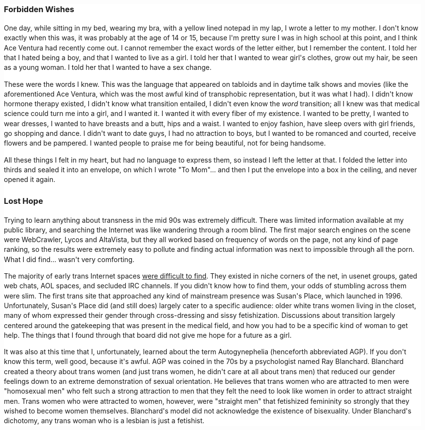 ### Forbidden Wishes

One day, while sitting in my bed, wearing my bra, with a yellow lined notepad in my lap, I wrote a letter to my mother. I don't know exactly when this was, it was probably at the age of 14 or 15, because I'm pretty sure I was in high school at this point, and I think Ace Ventura had recently come out. I cannot remember the exact words of the letter either, but I remember the content. I told her that I hated being a boy, and that I wanted to live as a girl. I told her that I wanted to wear girl's clothes, grow out my hair, be seen as a young woman. I told her that I wanted to have a sex change.

These were the words I knew. This was the language that appeared on tabloids and in daytime talk shows and movies (like the aforementioned Ace Ventura, which was the most awful kind of transphobic representation, but it was what I had). I didn't know hormone therapy existed, I didn't know what transition entailed, I didn't even know the _word_ transition; all I knew was that medical science could turn me into a girl, and I wanted it. I wanted it with every fiber of my existence. I wanted to be pretty, I wanted to wear dresses, I wanted to have breasts and a butt, hips and a waist. I wanted to enjoy fashion, have sleep overs with girl friends, go shopping and dance. I didn't want to date guys, I had no attraction to boys, but I wanted to be romanced and courted, receive flowers and be pampered. I wanted people to praise me for being beautiful, not for being handsome.

All these things I felt in my heart, but had no language to express them, so instead I left the letter at that. I folded the letter into thirds and sealed it into an envelope, on which I wrote "To Mom"... and then I put the envelope into a box in the ceiling, and never opened it again.

### Lost Hope

Trying to learn anything about transness in the mid 90s was extremely difficult. There was limited information available at my public library, and searching the Internet was like wandering through a room blind. The first major search engines on the scene were WebCrawler, Lycos and AltaVista, but they all worked based on frequency of words on the page, not any kind of page ranking, so the results were extremely easy to pollute and finding actual information was next to impossible through all the porn. What I did find... wasn't very comforting.

The majority of early trans Internet spaces [were difficult to find](https://gizmodo.com/an-oral-history-of-the-early-trans-internet-1835702003). They existed in niche corners of the net, in usenet groups, gated web chats, AOL spaces, and secluded IRC channels. If you didn't know how to find them, your odds of stumbling across them were slim. The first trans site that approached any kind of mainstream presence was Susan's Place, which launched in 1996. Unfortunately, Susan's Place did (and still does) largely cater to a specific audience: older white trans women living in the closet, many of whom expressed their gender through cross-dressing and sissy fetishization. Discussions about transition largely centered around the gatekeeping that was present in the medical field, and how you had to be a specific kind of woman to get help. The things that I found through that board did not give me hope for a future as a girl.

It was also at this time that I, unfortunately, learned about the term Autogynephelia (henceforth abbreviated AGP). If you don't know this term, well good, because it's awful. AGP was coined in the 70s by a psychologist named Ray Blanchard. Blanchard created a theory about trans women (and just trans women, he didn't care at all about trans men) that reduced our gender feelings down to an extreme demonstration of sexual orientation. He believes that trans women who are attracted to men were "homosexual men" who felt such a strong attraction to men that they felt the need to look like women in order to attract straight men. Trans women who were attracted to women, however, were "straight men" that fetishized femininity so strongly that they wished to become women themselves. Blanchard's model did not acknowledge the existence of bisexuality. Under Blanchard's dichotomy, any trans woman who is a lesbian is just a fetishist.
